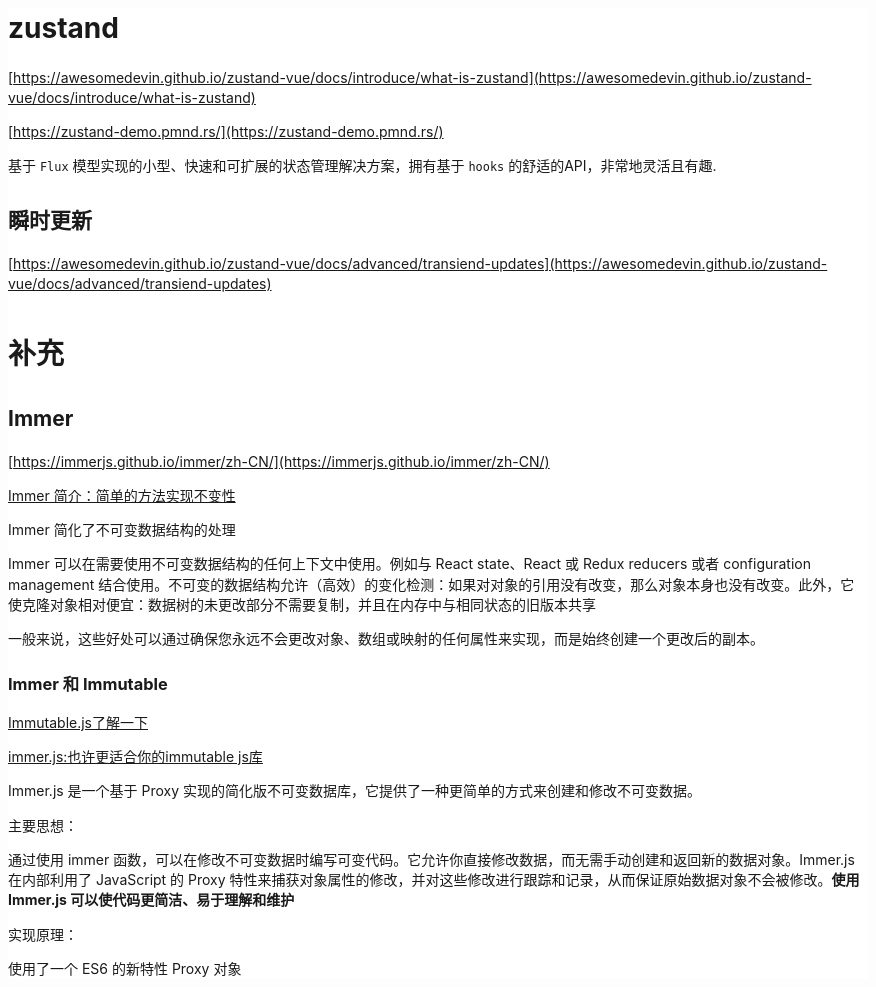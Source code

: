 

# zustand

[https://awesomedevin.github.io/zustand-vue/docs/introduce/what-is-zustand](https://awesomedevin.github.io/zustand-vue/docs/introduce/what-is-zustand)

[https://zustand-demo.pmnd.rs/](https://zustand-demo.pmnd.rs/)

基于 `Flux` 模型实现的小型、快速和可扩展的状态管理解决方案，拥有基于 `hooks` 的舒适的API，非常地灵活且有趣.



## 瞬时更新

[https://awesomedevin.github.io/zustand-vue/docs/advanced/transiend-updates](https://awesomedevin.github.io/zustand-vue/docs/advanced/transiend-updates)







# 补充



## Immer

[https://immerjs.github.io/immer/zh-CN/](https://immerjs.github.io/immer/zh-CN/)

[Immer 简介：简单的方法实现不变性](https://medium.com/hackernoon/introducing-immer-immutability-the-easy-way-9d73d8f71cb3)

Immer 简化了不可变数据结构的处理

Immer 可以在需要使用不可变数据结构的任何上下文中使用。例如与 React state、React 或 Redux reducers 或者 configuration management 结合使用。不可变的数据结构允许（高效）的变化检测：如果对对象的引用没有改变，那么对象本身也没有改变。此外，它使克隆对象相对便宜：数据树的未更改部分不需要复制，并且在内存中与相同状态的旧版本共享

一般来说，这些好处可以通过确保您永远不会更改对象、数组或映射的任何属性来实现，而是始终创建一个更改后的副本。



### Immer 和 Immutable

[Immutable.js了解一下](https://juejin.cn/post/6844903587458334733#heading-75)

[immer.js:也许更适合你的immutable js库](https://juejin.cn/post/6844904111402385422)

Immer.js 是一个基于 Proxy 实现的简化版不可变数据库，它提供了一种更简单的方式来创建和修改不可变数据。

主要思想：

通过使用 immer 函数，可以在修改不可变数据时编写可变代码。它允许你直接修改数据，而无需手动创建和返回新的数据对象。Immer.js 在内部利用了 JavaScript 的 Proxy 特性来捕获对象属性的修改，并对这些修改进行跟踪和记录，从而保证原始数据对象不会被修改。**使用 Immer.js 可以使代码更简洁、易于理解和维护**

实现原理：

使用了一个 ES6 的新特性 Proxy 对象
